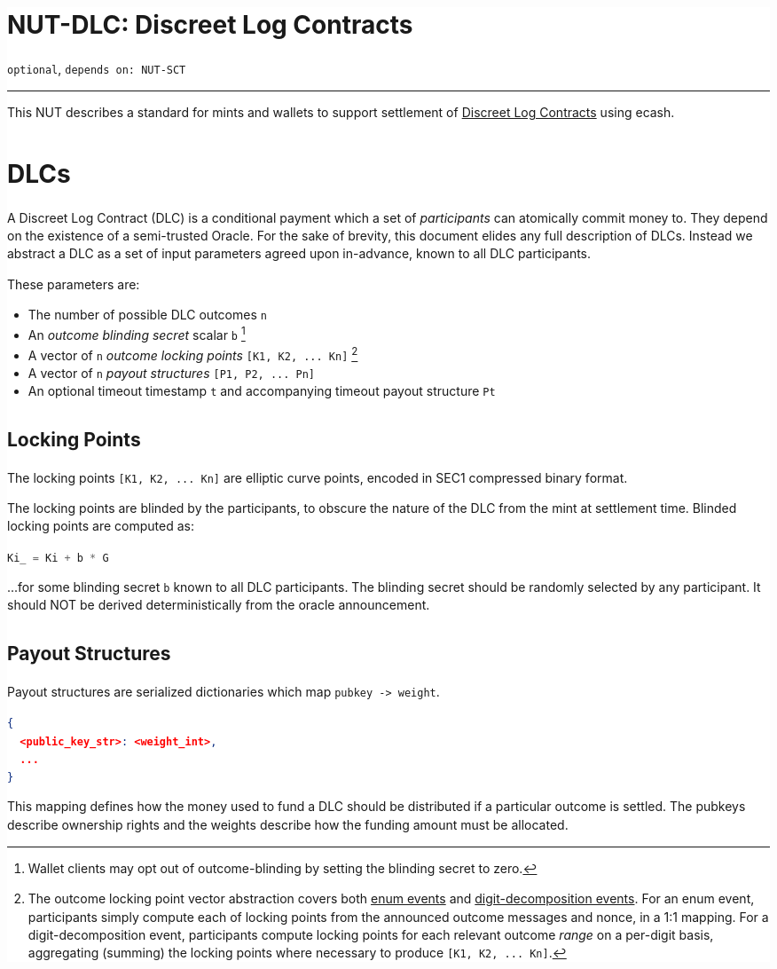 NUT-DLC: Discreet Log Contracts
==========================

`optional`, `depends on: NUT-SCT`

---

This NUT describes a standard for mints and wallets to support settlement of [Discreet Log Contracts](https://bitcoinops.org/en/topics/discreet-log-contracts/) using ecash.

# DLCs

A Discreet Log Contract (DLC) is a conditional payment which a set of _participants_ can atomically commit money to. They depend on the existence of a semi-trusted Oracle. For the sake of brevity, this document elides any full description of DLCs. Instead we abstract a DLC as a set of input parameters agreed upon in-advance, known to all DLC participants.

These parameters are:

- The number of possible DLC outcomes `n`
- An _outcome blinding secret_ scalar `b` [^1]
- A vector of `n` _outcome locking points_ `[K1, K2, ... Kn]` [^2]
- A vector of `n` _payout structures_ `[P1, P2, ... Pn]`
- An optional timeout timestamp `t` and accompanying timeout payout structure `Pt`

[^1]: Wallet clients may opt out of outcome-blinding by setting the blinding secret to zero.

[^2]: The outcome locking point vector abstraction covers both [enum events](https://github.com/discreetlogcontracts/dlcspecs/blob/master/Oracle.md#simple-enumeration) and [digit-decomposition events](https://github.com/discreetlogcontracts/dlcspecs/blob/master/Oracle.md#digit-decomposition). For an enum event, participants simply compute each of locking points from the announced outcome messages and nonce, in a 1:1 mapping. For a digit-decomposition event, participants compute locking points for each relevant outcome _range_ on a per-digit basis, aggregating (summing) the locking points where necessary to produce `[K1, K2, ... Kn]`.

## Locking Points

The locking points `[K1, K2, ... Kn]` are elliptic curve points, encoded in SEC1 compressed binary format.

The locking points are blinded by the participants, to obscure the nature of the DLC from the mint at settlement time. Blinded locking points are computed as:

```python
Ki_ = Ki + b * G
```

...for some blinding secret `b` known to all DLC participants. The blinding secret should be randomly selected by any participant. It should NOT be derived deterministically from the oracle announcement.

## Payout Structures

Payout structures are serialized dictionaries which map `pubkey -> weight`.

```json
{
  <public_key_str>: <weight_int>,
  ...
}
```

This mapping defines how the money used to fund a DLC should be distributed if a particular outcome is settled. The pubkeys describe ownership rights and the weights describe how the funding amount must be allocated.


[^3]: The `threshold` tag commits a `DLC` secret to funding only a DLC of at least a specific amount. This is a way of enforcing buy-in from all participants.
[^4]: When constructing `Tt`, we hash `t` to a curve point as a convenience, so that all leaf nodes can be represented as `(Point, Map)` data structures.
[^5]: To resolve a funding dispute where some _accused_ participants supply faulty DLC funding proofs, but refuse to acknowledge their mistake, the funder may broadcast the full set of (locked) DLC funding proofs to all _bystander_ participants. The accused participants also broadcast the proofs they supplied to the funder. The bystanders retry the `POST /v1/dlc/fund` request with both possible sets of input proofs to confirm the mint indeed reports the same failure on both. If the mint accepts any of the funding requests, then the dispute is resolved and the DLC has been funded. If the mint reports errors for both sets of input proofs, the bystanders can use the `bad_inputs` field determine who was behaving dishonestly and evict them from the group.
[^6]: Network errors may cause the wallet not to safely receive the blinded signatures sent by the mint. To counteract this occurrence, mints are encouraged to set up idempotent request handlers which cache responses, so the wallet can replay its `POST /v1/dlc/payout` request if needed.
[NUT-00]: 00.md
[NUT-06]: 06.md
[NUT-10]: 10.md
[NUT-12]: 12.md
[NUT-SCT]: sct.md
[BIP-340]: https://github.com/bitcoin/bips/blob/master/bip-0340.mediawiki